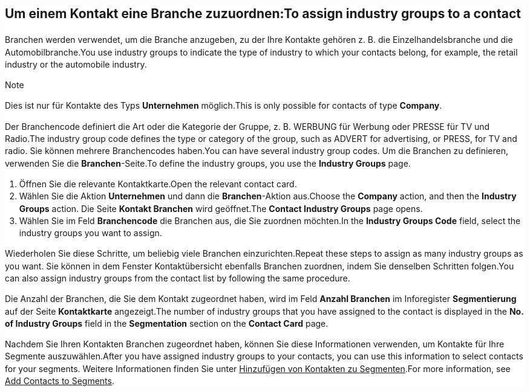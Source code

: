 ## <a name="to-assign-industry-groups-to-a-contact"></a><span data-ttu-id="46c34-110">Um einem Kontakt eine Branche zuzuordnen:</span><span class="sxs-lookup"><span data-stu-id="46c34-110">To assign industry groups to a contact</span></span>
<span data-ttu-id="46c34-111">Branchen werden verwendet, um die Branche anzugeben, zu der Ihre Kontakte gehören z. B. die Einzelhandelsbranche und die Automobilbranche.</span><span class="sxs-lookup"><span data-stu-id="46c34-111">You use industry groups to indicate the type of industry to which your contacts belong, for example, the retail industry or the automobile industry.</span></span>

> [!NOTE]
> <span data-ttu-id="46c34-112">Dies ist nur für Kontakte des Typs **Unternehmen** möglich.</span><span class="sxs-lookup"><span data-stu-id="46c34-112">This is only possible for contacts of type **Company**.</span></span>

<span data-ttu-id="46c34-113">Der Branchencode definiert die Art oder die Kategorie der Gruppe, z. B. WERBUNG für Werbung oder PRESSE für TV und Radio.</span><span class="sxs-lookup"><span data-stu-id="46c34-113">The industry group code defines the type or category of the group, such as ADVERT for advertising, or PRESS, for TV and radio.</span></span> <span data-ttu-id="46c34-114">Sie können mehrere Branchencodes haben.</span><span class="sxs-lookup"><span data-stu-id="46c34-114">You can have several industry group codes.</span></span> <span data-ttu-id="46c34-115">Um die Branchen zu definieren, verwenden Sie die **Branchen**-Seite.</span><span class="sxs-lookup"><span data-stu-id="46c34-115">To define the industry groups, you use the **Industry Groups** page.</span></span>

1. <span data-ttu-id="46c34-116">Öffnen Sie die relevante Kontaktkarte.</span><span class="sxs-lookup"><span data-stu-id="46c34-116">Open the relevant contact card.</span></span>
2. <span data-ttu-id="46c34-117">Wählen Sie die Aktion **Unternehmen** und dann die **Branchen**-Aktion aus.</span><span class="sxs-lookup"><span data-stu-id="46c34-117">Choose the **Company** action, and then the **Industry Groups** action.</span></span> <span data-ttu-id="46c34-118">Die Seite **Kontakt Branchen** wird geöffnet.</span><span class="sxs-lookup"><span data-stu-id="46c34-118">The **Contact Industry Groups** page opens.</span></span>
3. <span data-ttu-id="46c34-119">Wählen Sie im Feld **Branchencode** die Branchen aus, die Sie zuordnen möchten.</span><span class="sxs-lookup"><span data-stu-id="46c34-119">In the **Industry Groups Code** field, select the industry groups you want to assign.</span></span>

<span data-ttu-id="46c34-120">Wiederholen Sie diese Schritte, um beliebig viele Branchen einzurichten.</span><span class="sxs-lookup"><span data-stu-id="46c34-120">Repeat these steps to assign as many industry groups as you want.</span></span> <span data-ttu-id="46c34-121">Sie können in dem Fenster Kontaktübersicht ebenfalls Branchen zuordnen, indem Sie denselben Schritten folgen.</span><span class="sxs-lookup"><span data-stu-id="46c34-121">You can also assign industry groups from the contact list by following the same procedure.</span></span>

<span data-ttu-id="46c34-122">Die Anzahl der Branchen, die Sie dem Kontakt zugeordnet haben, wird im Feld **Anzahl Branchen** im Inforegister **Segmentierung** auf der Seite **Kontaktkarte** angezeigt.</span><span class="sxs-lookup"><span data-stu-id="46c34-122">The number of industry groups that you have assigned to the contact is displayed in the **No. of Industry Groups** field in the **Segmentation** section on the **Contact Card** page.</span></span>

<span data-ttu-id="46c34-123">Nachdem Sie Ihren Kontakten Branchen zugeordnet haben, können Sie diese Informationen verwenden, um Kontakte für Ihre Segmente auszuwählen.</span><span class="sxs-lookup"><span data-stu-id="46c34-123">After you have assigned industry groups to your contacts, you can use this information to select contacts for your segments.</span></span> <span data-ttu-id="46c34-124">Weitere Informationen finden Sie unter [Hinzufügen von Kontakten zu Segmenten](marketing-add-contact-segment.md).</span><span class="sxs-lookup"><span data-stu-id="46c34-124">For more information, see [Add Contacts to Segments](marketing-add-contact-segment.md).</span></span>
